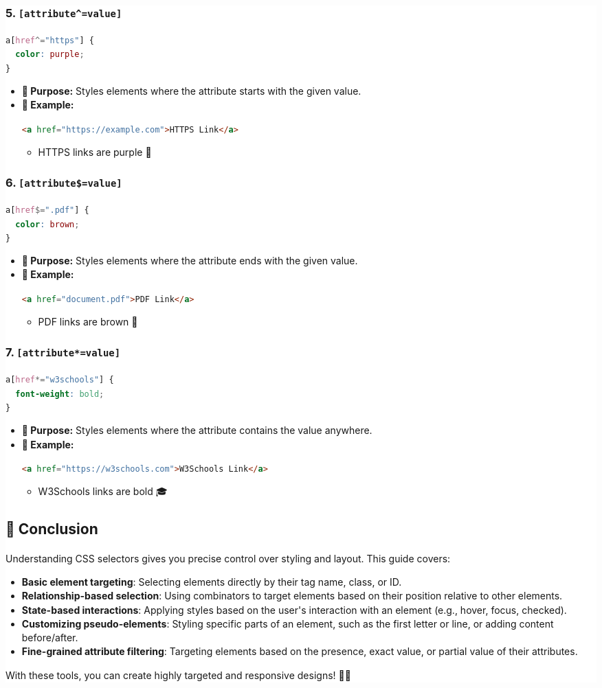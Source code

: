 ### 5. `[attribute^=value]`
```css
a[href^="https"] {
  color: purple;
}
```
- **🧠 Purpose:** Styles elements where the attribute starts with the given value.
- **📄 Example:**
  ```html
  <a href="https://example.com">HTTPS Link</a>
  ```
  - HTTPS links are purple 🔐

### 6. `[attribute$=value]`
```css
a[href$=".pdf"] {
  color: brown;
}
```
- **🧠 Purpose:** Styles elements where the attribute ends with the given value.
- **📄 Example:**
  ```html
  <a href="document.pdf">PDF Link</a>
  ```
  - PDF links are brown 📄

### 7. `[attribute*=value]`
```css
a[href*="w3schools"] {
  font-weight: bold;
}
```
- **🧠 Purpose:** Styles elements where the attribute contains the value anywhere.
- **📄 Example:**
  ```html
  <a href="https://w3schools.com">W3Schools Link</a>
  ```
  - W3Schools links are bold 🎓

## 🎉 Conclusion

Understanding CSS selectors gives you precise control over styling and layout. This guide covers:
* **Basic element targeting**: Selecting elements directly by their tag name, class, or ID.
* **Relationship-based selection**: Using combinators to target elements based on their position relative to other elements.
* **State-based interactions**: Applying styles based on the user's interaction with an element (e.g., hover, focus, checked).
* **Customizing pseudo-elements**: Styling specific parts of an element, such as the first letter or line, or adding content before/after.
* **Fine-grained attribute filtering**: Targeting elements based on the presence, exact value, or partial value of their attributes.

With these tools, you can create highly targeted and responsive designs! 🎨✨